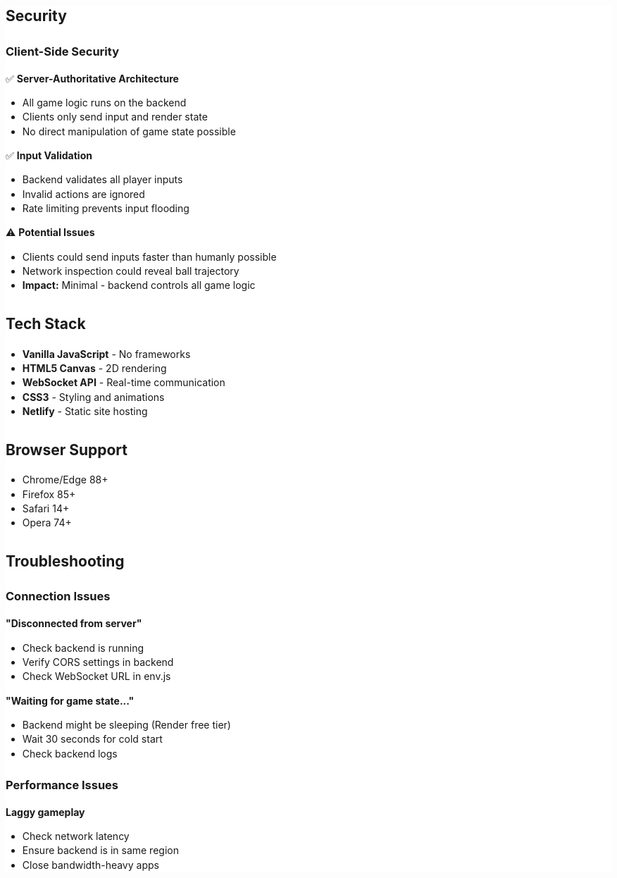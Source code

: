 ## Security

### Client-Side Security

✅ **Server-Authoritative Architecture**
- All game logic runs on the backend
- Clients only send input and render state
- No direct manipulation of game state possible

✅ **Input Validation**
- Backend validates all player inputs
- Invalid actions are ignored
- Rate limiting prevents input flooding

⚠️ **Potential Issues**
- Clients could send inputs faster than humanly possible
- Network inspection could reveal ball trajectory
- **Impact:** Minimal - backend controls all game logic

## Tech Stack

- **Vanilla JavaScript** - No frameworks
- **HTML5 Canvas** - 2D rendering
- **WebSocket API** - Real-time communication
- **CSS3** - Styling and animations
- **Netlify** - Static site hosting

## Browser Support

- Chrome/Edge 88+
- Firefox 85+
- Safari 14+
- Opera 74+

## Troubleshooting

### Connection Issues

**"Disconnected from server"**
- Check backend is running
- Verify CORS settings in backend
- Check WebSocket URL in env.js

**"Waiting for game state..."**
- Backend might be sleeping (Render free tier)
- Wait 30 seconds for cold start
- Check backend logs

### Performance Issues

**Laggy gameplay**
- Check network latency
- Ensure backend is in same region
- Close bandwidth-heavy apps
